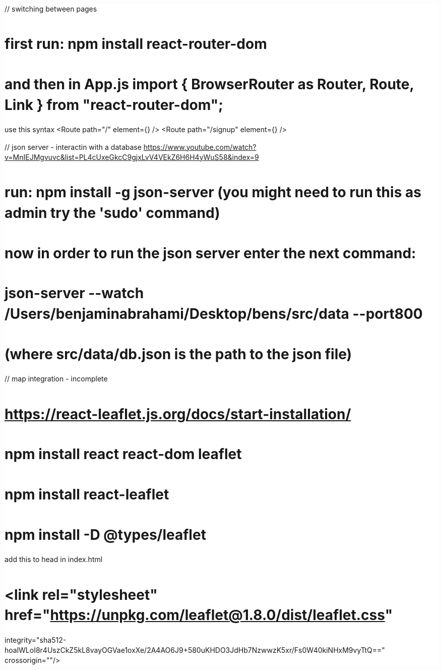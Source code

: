 
// switching between pages 
# first run: npm install react-router-dom
# and then in App.js import { BrowserRouter as Router, Route, Link } from "react-router-dom";
use this syntax 
      <Router>
        <Routes>
            <Route path="/" element={<SignIn />} />
            <Route path="/signup" element={<SignUp />} />
        </Routes>
      </Router>


// json server - interactin with a database
https://www.youtube.com/watch?v=MnIEJMgvuvc&list=PL4cUxeGkcC9gjxLvV4VEkZ6H6H4yWuS58&index=9

# run: npm install -g json-server (you might need to run this as admin try the 'sudo' command)

# now in order to run the json server enter the next command: 
# json-server --watch /Users/benjaminabrahami/Desktop/bens/src/data --port800 
# (where src/data/db.json is the path to the json file)

// map integration - incomplete
# https://react-leaflet.js.org/docs/start-installation/
# npm install react react-dom leaflet
# npm install react-leaflet
# npm install -D @types/leaflet
add this to head in index.html
# <link rel="stylesheet" href="https://unpkg.com/leaflet@1.8.0/dist/leaflet.css"
   integrity="sha512-hoalWLoI8r4UszCkZ5kL8vayOGVae1oxXe/2A4AO6J9+580uKHDO3JdHb7NzwwzK5xr/Fs0W40kiNHxM9vyTtQ=="
   crossorigin=""/>
